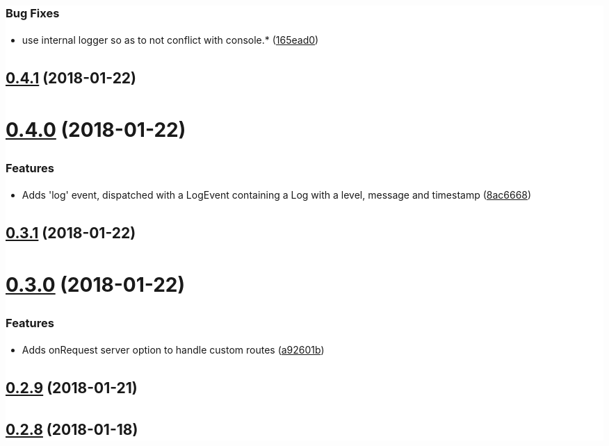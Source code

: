 
### Bug Fixes

* use internal logger so as to not conflict with console.* ([165ead0](https://github.com/superfly/fly/commit/165ead0))



<a name="0.4.1"></a>
## [0.4.1](https://github.com/superfly/fly/compare/v0.4.0...v0.4.1) (2018-01-22)



<a name="0.4.0"></a>
# [0.4.0](https://github.com/superfly/fly/compare/v0.3.1...v0.4.0) (2018-01-22)


### Features

* Adds 'log' event, dispatched with a LogEvent containing a Log with a level, message and timestamp ([8ac6668](https://github.com/superfly/fly/commit/8ac6668))



<a name="0.3.1"></a>
## [0.3.1](https://github.com/superfly/fly/compare/v0.3.0...v0.3.1) (2018-01-22)



<a name="0.3.0"></a>
# [0.3.0](https://github.com/superfly/fly/compare/v0.2.9...v0.3.0) (2018-01-22)


### Features

* Adds onRequest server option to handle custom routes ([a92601b](https://github.com/superfly/fly/commit/a92601b))



<a name="0.2.9"></a>
## [0.2.9](https://github.com/superfly/fly/compare/v0.2.8...v0.2.9) (2018-01-21)



<a name="0.2.8"></a>
## [0.2.8](https://github.com/superfly/fly/compare/v0.2.7...v0.2.8) (2018-01-18)
